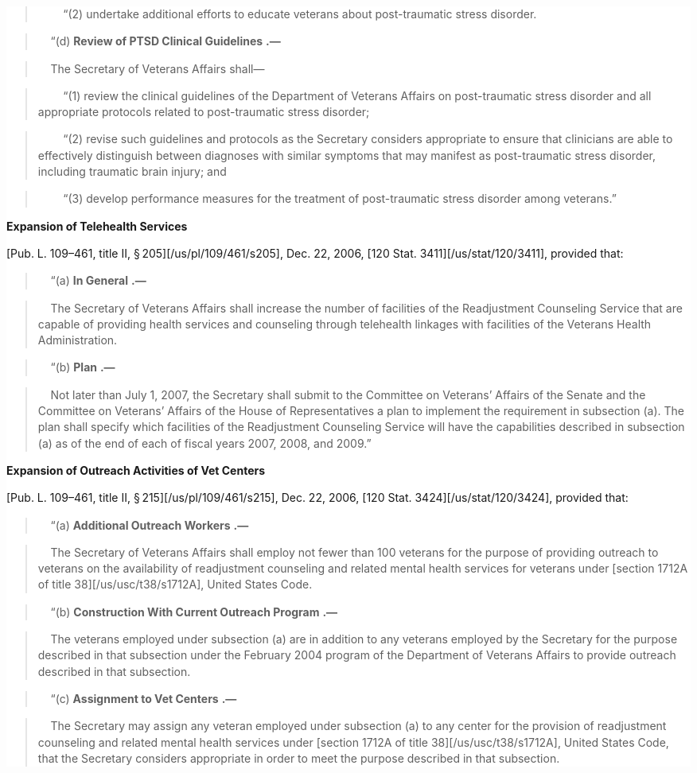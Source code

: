 >         “(2) undertake additional efforts to educate veterans about post-traumatic stress disorder.

>     “(d)  __Review of PTSD Clinical Guidelines__  __.—__ 

>     The Secretary of Veterans Affairs shall—

>         “(1) review the clinical guidelines of the Department of Veterans Affairs on post-traumatic stress disorder and all appropriate protocols related to post-traumatic stress disorder;

>         “(2) revise such guidelines and protocols as the Secretary considers appropriate to ensure that clinicians are able to effectively distinguish between diagnoses with similar symptoms that may manifest as post-traumatic stress disorder, including traumatic brain injury; and

>         “(3) develop performance measures for the treatment of post-traumatic stress disorder among veterans.”

 __Expansion of Telehealth Services__ 

[Pub. L. 109–461, title II, § 205][/us/pl/109/461/s205], Dec. 22, 2006, [120 Stat. 3411][/us/stat/120/3411], provided that:

>     “(a)  __In General__  __.—__ 

>     The Secretary of Veterans Affairs shall increase the number of facilities of the Readjustment Counseling Service that are capable of providing health services and counseling through telehealth linkages with facilities of the Veterans Health Administration.

>     “(b)  __Plan__  __.—__ 

>     Not later than July 1, 2007, the Secretary shall submit to the Committee on Veterans’ Affairs of the Senate and the Committee on Veterans’ Affairs of the House of Representatives a plan to implement the requirement in subsection (a). The plan shall specify which facilities of the Readjustment Counseling Service will have the capabilities described in subsection (a) as of the end of each of fiscal years 2007, 2008, and 2009.”

 __Expansion of Outreach Activities of Vet Centers__ 

[Pub. L. 109–461, title II, § 215][/us/pl/109/461/s215], Dec. 22, 2006, [120 Stat. 3424][/us/stat/120/3424], provided that:

>     “(a)  __Additional Outreach Workers__  __.—__ 

>     The Secretary of Veterans Affairs shall employ not fewer than 100 veterans for the purpose of providing outreach to veterans on the availability of readjustment counseling and related mental health services for veterans under [section 1712A of title 38][/us/usc/t38/s1712A], United States Code.

>     “(b)  __Construction With Current Outreach Program__  __.—__ 

>     The veterans employed under subsection (a) are in addition to any veterans employed by the Secretary for the purpose described in that subsection under the February 2004 program of the Department of Veterans Affairs to provide outreach described in that subsection.

>     “(c)  __Assignment to Vet Centers__  __.—__ 

>     The Secretary may assign any veteran employed under subsection (a) to any center for the provision of readjustment counseling and related mental health services under [section 1712A of title 38][/us/usc/t38/s1712A], United States Code, that the Secretary considers appropriate in order to meet the purpose described in that subsection.
